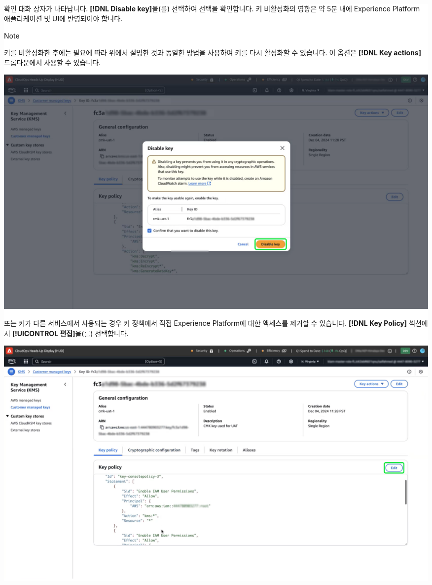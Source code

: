 확인 대화 상자가 나타납니다. **[!DNL Disable key]**&#x200B;을(를) 선택하여 선택을 확인합니다. 키 비활성화의 영향은 약 5분 내에 Experience Platform 애플리케이션 및 UI에 반영되어야 합니다.

>[!NOTE]
>
>키를 비활성화한 후에는 필요에 따라 위에서 설명한 것과 동일한 방법을 사용하여 키를 다시 활성화할 수 있습니다. 이 옵션은 **[!DNL Key actions]** 드롭다운에서 사용할 수 있습니다.

![비활성화 키가 강조 표시된 키 비활성화 대화 상자.](../../../images/governance-privacy-security/key-management-service/disable-key-dialog.png)

또는 키가 다른 서비스에서 사용되는 경우 키 정책에서 직접 Experience Platform에 대한 액세스를 제거할 수 있습니다. **[!DNL Key Policy]** 섹션에서 **[!UICONTROL 편집]**&#x200B;을(를) 선택합니다.

![편집 기능이 있는 AWS 키의 세부 정보 섹션이 키 정책 섹션에 강조 표시되어 있습니다.](../../../images/governance-privacy-security/key-management-service/edit-key-policy.png)
